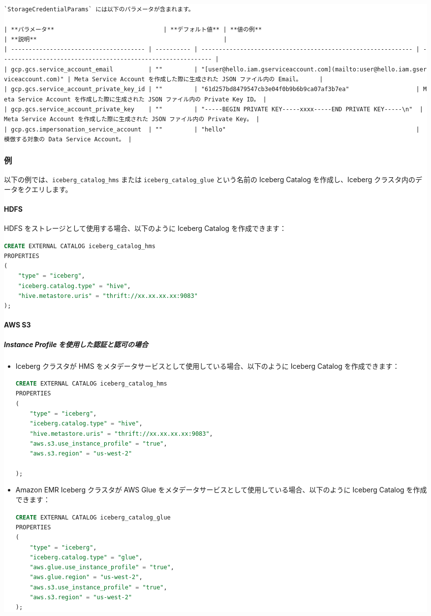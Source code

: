     `StorageCredentialParams` には以下のパラメータが含まれます。

    | **パラメータ**                               | **デフォルト値** | **値の例**                                                 | **説明**                                                     |
    | -------------------------------------- | ---------- | ------------------------------------------------------------ | ------------------------------------------------------------ |
    | gcp.gcs.service_account_email          | ""         | "[user@hello.iam.gserviceaccount.com](mailto:user@hello.iam.gserviceaccount.com)" | Meta Service Account を作成した際に生成された JSON ファイル内の Email。     |
    | gcp.gcs.service_account_private_key_id | ""         | "61d257bd8479547cb3e04f0b9b6b9ca07af3b7ea"                   | Meta Service Account を作成した際に生成された JSON ファイル内の Private Key ID。 |
    | gcp.gcs.service_account_private_key    | ""         | "-----BEGIN PRIVATE KEY-----xxxx-----END PRIVATE KEY-----\n"  | Meta Service Account を作成した際に生成された JSON ファイル内の Private Key。 |
    | gcp.gcs.impersonation_service_account  | ""         | "hello"                                                      | 模倣する対象の Data Service Account。 |

### 例

以下の例では、`iceberg_catalog_hms` または `iceberg_catalog_glue` という名前の Iceberg Catalog を作成し、Iceberg クラスタ内のデータをクエリします。

#### HDFS

HDFS をストレージとして使用する場合、以下のように Iceberg Catalog を作成できます：

```SQL
CREATE EXTERNAL CATALOG iceberg_catalog_hms
PROPERTIES
(
    "type" = "iceberg",
    "iceberg.catalog.type" = "hive",
    "hive.metastore.uris" = "thrift://xx.xx.xx.xx:9083"
);
```

#### AWS S3

##### Instance Profile を使用した認証と認可の場合

- Iceberg クラスタが HMS をメタデータサービスとして使用している場合、以下のように Iceberg Catalog を作成できます：

  ```SQL
  CREATE EXTERNAL CATALOG iceberg_catalog_hms
  PROPERTIES
  (
      "type" = "iceberg",
      "iceberg.catalog.type" = "hive",
      "hive.metastore.uris" = "thrift://xx.xx.xx.xx:9083",
      "aws.s3.use_instance_profile" = "true",
      "aws.s3.region" = "us-west-2"

  );
  ```

- Amazon EMR Iceberg クラスタが AWS Glue をメタデータサービスとして使用している場合、以下のように Iceberg Catalog を作成できます：

  ```SQL
  CREATE EXTERNAL CATALOG iceberg_catalog_glue
  PROPERTIES
  (
      "type" = "iceberg",
      "iceberg.catalog.type" = "glue",
      "aws.glue.use_instance_profile" = "true",
      "aws.glue.region" = "us-west-2",
      "aws.s3.use_instance_profile" = "true",
      "aws.s3.region" = "us-west-2"
  );
  ```
